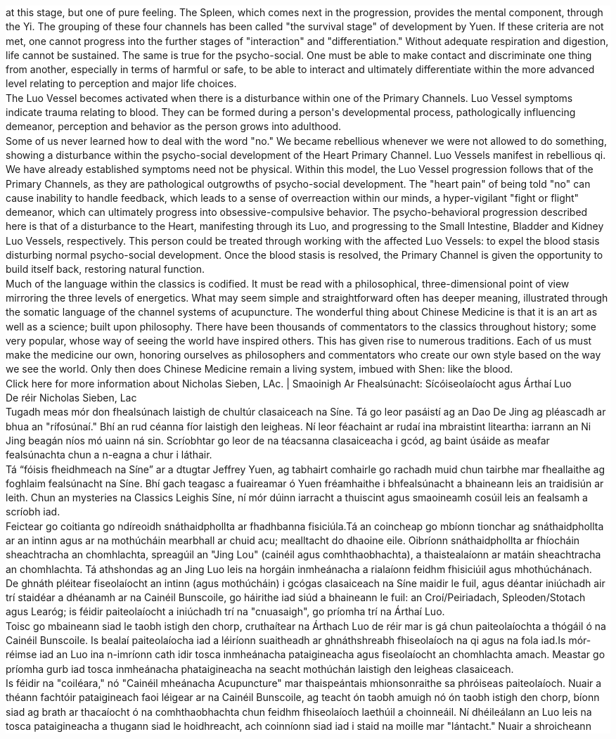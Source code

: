 at this stage, but one of pure feeling. The Spleen, which comes next in the progression, provides the mental component, through the Yi. The grouping of these four channels has been called "the survival stage" of development by Yuen. If these criteria are not met, one cannot progress into the further stages of "interaction" and "differentiation." Without adequate respiration and digestion, life cannot be sustained. The same is true for the psycho-social. One must be able to make contact and discriminate one thing from another, especially in terms of harmful or safe, to be able to interact and ultimately differentiate within the more advanced level relating to perception and major life choices.<br/>The Luo Vessel becomes activated when there is a disturbance within one of the Primary Channels. Luo Vessel symptoms indicate trauma relating to blood. They can be formed during a person's developmental process, pathologically influencing demeanor, perception and behavior as the person grows into adulthood.<br/>Some of us never learned how to deal with the word "no." We became rebellious whenever we were not allowed to do something, showing a disturbance within the psycho-social development of the Heart Primary Channel. Luo Vessels manifest in rebellious qi. We have already established symptoms need not be physical. Within this model, the Luo Vessel progression follows that of the Primary Channels, as they are pathological outgrowths of psycho-social development. The "heart pain" of being told "no" can cause inability to handle feedback, which leads to a sense of overreaction within our minds, a hyper-vigilant "fight or flight" demeanor, which can ultimately progress into obsessive-compulsive behavior. The psycho-behavioral progression described here is that of a disturbance to the Heart, manifesting through its Luo, and progressing to the Small Intestine, Bladder and Kidney Luo Vessels, respectively. This person could be treated through working with the affected Luo Vessels: to expel the blood stasis disturbing normal psycho-social development. Once the blood stasis is resolved, the Primary Channel is given the opportunity to build itself back, restoring natural function.<br/>Much of the language within the classics is codified. It must be read with a philosophical, three-dimensional point of view mirroring the three levels of energetics. What may seem simple and straightforward often has deeper meaning, illustrated through the somatic language of the channel systems of acupuncture. The wonderful thing about Chinese Medicine is that it is an art as well as a science; built upon philosophy. There have been thousands of commentators to the classics throughout history; some very popular, whose way of seeing the world have inspired others. This has given rise to numerous traditions. Each of us must make the medicine our own, honoring ourselves as philosophers and commentators who create our own style based on the way we see the world. Only then does Chinese Medicine remain a living system, imbued with Shen: like the blood.<br/>Click here for more information about Nicholas Sieben, LAc. | Smaoinigh Ar Fhealsúnacht: Sícóiseolaíocht agus Árthaí Luo<br/>De réir Nicholas Sieben, Lac<br/>Tugadh meas mór don fhealsúnach laistigh de chultúr clasaiceach na Síne. Tá go leor pasáistí ag an Dao De Jing ag pléascadh ar bhua an "rífosúnaí." Bhí an rud céanna fíor laistigh den leigheas. Ní leor féachaint ar rudaí ina mbraistint liteartha: iarrann an Ni Jing beagán níos mó uainn ná sin. Scríobhtar go leor de na téacsanna clasaiceacha i gcód, ag baint úsáide as meafar fealsúnachta chun a n-eagna a chur i láthair.<br/>Tá “fóisis fheidhmeach na Síne” ar a dtugtar Jeffrey Yuen, ag tabhairt comhairle go rachadh muid chun tairbhe mar fheallaithe ag foghlaim fealsúnacht na Síne. Bhí gach teagasc a fuaireamar ó Yuen fréamhaithe i bhfealsúnacht a bhaineann leis an traidisiún ar leith. Chun an mysteries na Classics Leighis Síne, ní mór dúinn iarracht a thuiscint agus smaoineamh cosúil leis an fealsamh a scríobh iad.<br/>Feictear go coitianta go ndíreoidh snáthaidphollta ar fhadhbanna fisiciúla.Tá an coincheap go mbíonn tionchar ag snáthaidphollta ar an intinn agus ar na mothúcháin mearbhall ar chuid acu; mealltacht do dhaoine eile. Oibríonn snáthaidphollta ar fhíocháin sheachtracha an chomhlachta, spreagúil an "Jing Lou" (cainéil agus comhthaobhachta), a thaistealaíonn ar matáin sheachtracha an chomhlachta. Tá athshondas ag an Jing Luo leis na horgáin inmheánacha a rialaíonn feidhm fhisiciúil agus mhothúchánach.<br/>De ghnáth pléitear fiseolaíocht an intinn (agus mothúcháin) i gcógas clasaiceach na Síne maidir le fuil, agus déantar iniúchadh air trí staidéar a dhéanamh ar na Cainéil Bunscoile, go háirithe iad siúd a bhaineann le fuil: an Croí/Peiriadach, Spleoden/Stotach agus Learóg; is féidir paiteolaíocht a iniúchadh trí na "cnuasaigh", go príomha trí na Árthaí Luo.<br/>Toisc go mbaineann siad le taobh istigh den chorp, cruthaítear na Árthach Luo de réir mar is gá chun paiteolaíochta a thógáil ó na Cainéil Bunscoile. Is bealaí paiteolaíocha iad a léiríonn suaitheadh ar ghnáthshreabh fhiseolaíoch na qi agus na fola iad.Is mór-réimse iad an Luo ina n-imríonn cath idir tosca inmheánacha pataigineacha agus fiseolaíocht an chomhlachta amach. Meastar go príomha gurb iad tosca inmheánacha phataigineacha na seacht mothúchán laistigh den leigheas clasaiceach.<br/>Is féidir na "coiléara," nó "Cainéil mheánacha Acupuncture" mar thaispeántais mhionsonraithe sa phróiseas paiteolaíoch. Nuair a théann fachtóir pataigineach faoi léigear ar na Cainéil Bunscoile, ag teacht ón taobh amuigh nó ón taobh istigh den chorp, bíonn siad ag brath ar thacaíocht ó na comhthaobhachta chun feidhm fhiseolaíoch laethúil a choinneáil. Ní dhéileálann an Luo leis na tosca pataigineacha a thugann siad le hoidhreacht, ach coinníonn siad iad i staid na moille mar "lántacht." Nuair a shroicheann